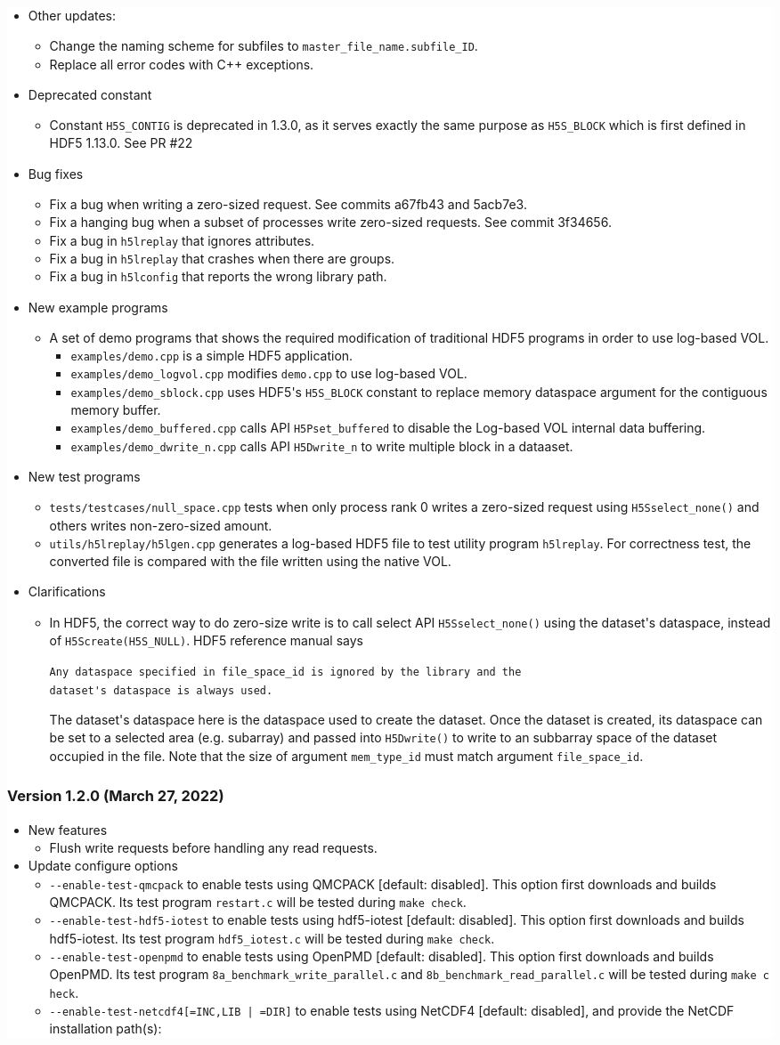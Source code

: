 * Other updates:
  + Change the naming scheme for subfiles to `master_file_name.subfile_ID`.
  + Replace all error codes with C++ exceptions.

* Deprecated constant
  + Constant `H5S_CONTIG` is deprecated in 1.3.0, as it serves exactly the same
    purpose as `H5S_BLOCK` which is first defined in HDF5 1.13.0. See PR #22

* Bug fixes
  + Fix a bug when writing a zero-sized request. See commits a67fb43 and 5acb7e3.
  + Fix a hanging bug when a subset of processes write zero-sized requests.
    See commit 3f34656.
  + Fix a bug in `h5lreplay` that ignores attributes.
  + Fix a bug in `h5lreplay` that crashes when there are groups.
  + Fix a bug in `h5lconfig` that reports the wrong library path.

* New example programs
  + A set of demo programs that shows the required modification of traditional
    HDF5 programs in order to use log-based VOL.
    + `examples/demo.cpp` is a simple HDF5 application.
    + `examples/demo_logvol.cpp` modifies `demo.cpp` to use log-based VOL.
    + `examples/demo_sblock.cpp` uses HDF5's `H5S_BLOCK` constant
      to replace memory dataspace argument for the contiguous memory buffer.
    + `examples/demo_buffered.cpp` calls API `H5Pset_buffered` to disable the
      Log-based VOL internal data buffering.
    + `examples/demo_dwrite_n.cpp` calls API `H5Dwrite_n` to write multiple
      block in a dataaset.

* New test programs
  + `tests/testcases/null_space.cpp` tests when only process rank 0 writes a
    zero-sized request using `H5Sselect_none()` and others writes
    non-zero-sized amount.
  + `utils/h5lreplay/h5lgen.cpp` generates a log-based HDF5 file to test
    utility program `h5lreplay`. For correctness test, the converted file is
    compared with the file written using the native VOL.

* Clarifications
  + In HDF5, the correct way to do zero-size write is to call select API
    `H5Sselect_none()` using the dataset's dataspace, instead of
    `H5Screate(H5S_NULL)`. HDF5 reference manual says
    ```
    Any dataspace specified in file_space_id is ignored by the library and the
    dataset's dataspace is always used.
    ```
    The dataset's dataspace here is the dataspace used to create the dataset.
    Once the dataset is created, its dataspace can be set to a selected area
    (e.g. subarray) and passed into `H5Dwrite()` to write to an subbarray space
    of the dataset occupied in the file. Note that the size of argument
    `mem_type_id` must match argument `file_space_id`.

### Version 1.2.0 (March 27, 2022)
* New features
  + Flush write requests before handling any read requests.
* Update configure options
  + `--enable-test-qmcpack` to enable tests using QMCPACK [default: disabled].
    This option first downloads and builds QMCPACK. Its test program
    `restart.c` will be tested during `make check`.
  + `--enable-test-hdf5-iotest` to enable tests using hdf5-iotest [default:
    disabled]. This option first downloads and builds hdf5-iotest. Its test
    program `hdf5_iotest.c` will be tested during `make check`.
  + `--enable-test-openpmd` to enable tests using OpenPMD [default: disabled].
    This option first downloads and builds OpenPMD. Its test program
    `8a_benchmark_write_parallel.c` and `8b_benchmark_read_parallel.c` will be
    tested during `make check`.
  + `--enable-test-netcdf4[=INC,LIB | =DIR]` to enable tests using NetCDF4
    [default: disabled], and provide the NetCDF installation path(s):